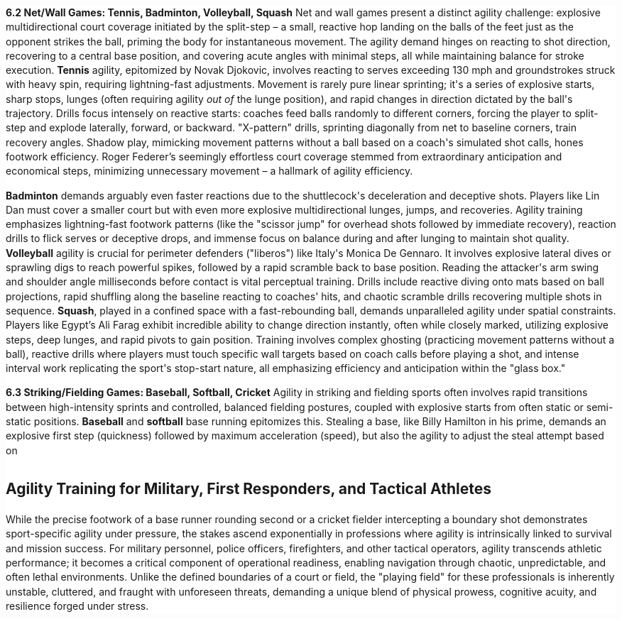 **6.2 Net/Wall Games: Tennis, Badminton, Volleyball, Squash**
Net and wall games present a distinct agility challenge: explosive multidirectional court coverage initiated by the split-step – a small, reactive hop landing on the balls of the feet just as the opponent strikes the ball, priming the body for instantaneous movement. The agility demand hinges on reacting to shot direction, recovering to a central base position, and covering acute angles with minimal steps, all while maintaining balance for stroke execution. **Tennis** agility, epitomized by Novak Djokovic, involves reacting to serves exceeding 130 mph and groundstrokes struck with heavy spin, requiring lightning-fast adjustments. Movement is rarely pure linear sprinting; it's a series of explosive starts, sharp stops, lunges (often requiring agility *out of* the lunge position), and rapid changes in direction dictated by the ball's trajectory. Drills focus intensely on reactive starts: coaches feed balls randomly to different corners, forcing the player to split-step and explode laterally, forward, or backward. "X-pattern" drills, sprinting diagonally from net to baseline corners, train recovery angles. Shadow play, mimicking movement patterns without a ball based on a coach's simulated shot calls, hones footwork efficiency. Roger Federer’s seemingly effortless court coverage stemmed from extraordinary anticipation and economical steps, minimizing unnecessary movement – a hallmark of agility efficiency.

**Badminton** demands arguably even faster reactions due to the shuttlecock's deceleration and deceptive shots. Players like Lin Dan must cover a smaller court but with even more explosive multidirectional lunges, jumps, and recoveries. Agility training emphasizes lightning-fast footwork patterns (like the "scissor jump" for overhead shots followed by immediate recovery), reaction drills to flick serves or deceptive drops, and immense focus on balance during and after lunging to maintain shot quality. **Volleyball** agility is crucial for perimeter defenders ("liberos") like Italy's Monica De Gennaro. It involves explosive lateral dives or sprawling digs to reach powerful spikes, followed by a rapid scramble back to base position. Reading the attacker's arm swing and shoulder angle milliseconds before contact is vital perceptual training. Drills include reactive diving onto mats based on ball projections, rapid shuffling along the baseline reacting to coaches' hits, and chaotic scramble drills recovering multiple shots in sequence. **Squash**, played in a confined space with a fast-rebounding ball, demands unparalleled agility under spatial constraints. Players like Egypt’s Ali Farag exhibit incredible ability to change direction instantly, often while closely marked, utilizing explosive steps, deep lunges, and rapid pivots to gain position. Training involves complex ghosting (practicing movement patterns without a ball), reactive drills where players must touch specific wall targets based on coach calls before playing a shot, and intense interval work replicating the sport's stop-start nature, all emphasizing efficiency and anticipation within the "glass box."

**6.3 Striking/Fielding Games: Baseball, Softball, Cricket**
Agility in striking and fielding sports often involves rapid transitions between high-intensity sprints and controlled, balanced fielding postures, coupled with explosive starts from often static or semi-static positions. **Baseball** and **softball** base running epitomizes this. Stealing a base, like Billy Hamilton in his prime, demands an explosive first step (quickness) followed by maximum acceleration (speed), but also the agility to adjust the steal attempt based on

## Agility Training for Military, First Responders, and Tactical Athletes

While the precise footwork of a base runner rounding second or a cricket fielder intercepting a boundary shot demonstrates sport-specific agility under pressure, the stakes ascend exponentially in professions where agility is intrinsically linked to survival and mission success. For military personnel, police officers, firefighters, and other tactical operators, agility transcends athletic performance; it becomes a critical component of operational readiness, enabling navigation through chaotic, unpredictable, and often lethal environments. Unlike the defined boundaries of a court or field, the "playing field" for these professionals is inherently unstable, cluttered, and fraught with unforeseen threats, demanding a unique blend of physical prowess, cognitive acuity, and resilience forged under stress.
